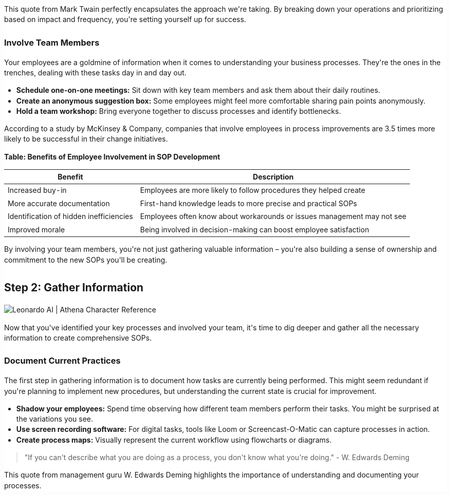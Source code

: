 This quote from Mark Twain perfectly encapsulates the approach we're taking. By breaking down your operations and prioritizing based on impact and frequency, you're setting yourself up for success.

### Involve Team Members

Your employees are a goldmine of information when it comes to understanding your business processes. They're the ones in the trenches, dealing with these tasks day in and day out.

- **Schedule one-on-one meetings:** Sit down with key team members and ask them about their daily routines.
- **Create an anonymous suggestion box:** Some employees might feel more comfortable sharing pain points anonymously.
- **Hold a team workshop:** Bring everyone together to discuss processes and identify bottlenecks.

According to a study by McKinsey & Company, companies that involve employees in process improvements are 3.5 times more likely to be successful in their change initiatives.

**Table: Benefits of Employee Involvement in SOP Development**

| Benefit                                 | Description                                                             |
| --------------------------------------- | ----------------------------------------------------------------------- |
| Increased buy-in                        | Employees are more likely to follow procedures they helped create       |
| More accurate documentation             | First-hand knowledge leads to more precise and practical SOPs           |
| Identification of hidden inefficiencies | Employees often know about workarounds or issues management may not see |
| Improved morale                         | Being involved in decision-making can boost employee satisfaction       |

By involving your team members, you're not just gathering valuable information – you're also building a sense of ownership and commitment to the new SOPs you'll be creating.

## Step 2: Gather Information

![Leonardo AI | Athena Character Reference](https://res-2.cloudinary.com/ddicetqs5/image/upload/f_auto,fl_force_strip,q_auto:best/v1/wayfinder-ghost-blog/athena_E2kSBIq2)

Now that you've identified your key processes and involved your team, it's time to dig deeper and gather all the necessary information to create comprehensive SOPs.

### Document Current Practices

The first step in gathering information is to document how tasks are currently being performed. This might seem redundant if you're planning to implement new procedures, but understanding the current state is crucial for improvement.

- **Shadow your employees:** Spend time observing how different team members perform their tasks. You might be surprised at the variations you see.
- **Use screen recording software:** For digital tasks, tools like Loom or Screencast-O-Matic can capture processes in action.
- **Create process maps:** Visually represent the current workflow using flowcharts or diagrams.

> "If you can't describe what you are doing as a process, you don't know what you're doing." - W. Edwards Deming

This quote from management guru W. Edwards Deming highlights the importance of understanding and documenting your processes.
